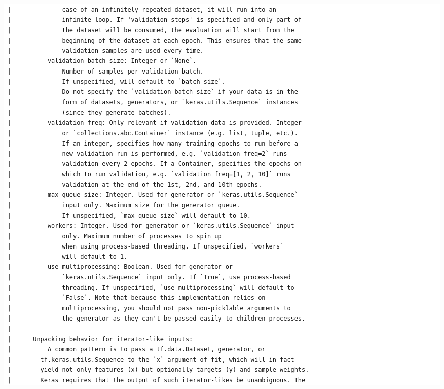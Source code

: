      |              case of an infinitely repeated dataset, it will run into an
     |              infinite loop. If 'validation_steps' is specified and only part of
     |              the dataset will be consumed, the evaluation will start from the
     |              beginning of the dataset at each epoch. This ensures that the same
     |              validation samples are used every time.
     |          validation_batch_size: Integer or `None`.
     |              Number of samples per validation batch.
     |              If unspecified, will default to `batch_size`.
     |              Do not specify the `validation_batch_size` if your data is in the
     |              form of datasets, generators, or `keras.utils.Sequence` instances
     |              (since they generate batches).
     |          validation_freq: Only relevant if validation data is provided. Integer
     |              or `collections.abc.Container` instance (e.g. list, tuple, etc.).
     |              If an integer, specifies how many training epochs to run before a
     |              new validation run is performed, e.g. `validation_freq=2` runs
     |              validation every 2 epochs. If a Container, specifies the epochs on
     |              which to run validation, e.g. `validation_freq=[1, 2, 10]` runs
     |              validation at the end of the 1st, 2nd, and 10th epochs.
     |          max_queue_size: Integer. Used for generator or `keras.utils.Sequence`
     |              input only. Maximum size for the generator queue.
     |              If unspecified, `max_queue_size` will default to 10.
     |          workers: Integer. Used for generator or `keras.utils.Sequence` input
     |              only. Maximum number of processes to spin up
     |              when using process-based threading. If unspecified, `workers`
     |              will default to 1.
     |          use_multiprocessing: Boolean. Used for generator or
     |              `keras.utils.Sequence` input only. If `True`, use process-based
     |              threading. If unspecified, `use_multiprocessing` will default to
     |              `False`. Note that because this implementation relies on
     |              multiprocessing, you should not pass non-picklable arguments to
     |              the generator as they can't be passed easily to children processes.
     |      
     |      Unpacking behavior for iterator-like inputs:
     |          A common pattern is to pass a tf.data.Dataset, generator, or
     |        tf.keras.utils.Sequence to the `x` argument of fit, which will in fact
     |        yield not only features (x) but optionally targets (y) and sample weights.
     |        Keras requires that the output of such iterator-likes be unambiguous. The